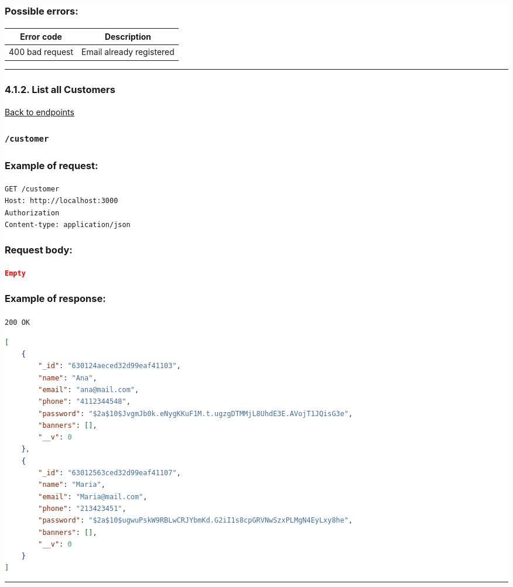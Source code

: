 ### Possible errors:

| Error code      | Description              |
| --------------- | ------------------------ |
| 400 bad request | Email already registered |

---


### 4.1.2. **List all Customers**

[ Back to endpoints ](#4-endpoints)

### `/customer`

### Example of request:

```
GET /customer
Host: http://localhost:3000
Authorization
Content-type: application/json
```

### Request body:

```json
Empty
```

### Example of response:

```
200 OK
```

```json
[
	{
		"_id": "630124aeced32d99eaf41103",
		"name": "Ana",
		"email": "ana@mail.com",
		"phone": "4112344548",
		"password": "$2a$10$JvgmJb0k.eNygKKuF1M.t.ugzgDTMMjL8UhdE3E.AVojT1JQisG3e",
		"banners": [],
		"__v": 0
	},
	{
		"_id": "63012563ced32d99eaf41107",
		"name": "Maria",
		"email": "Maria@mail.com",
		"phone": "213423451",
		"password": "$2a$10$ugwuPskW9RBLwCRJYbmKd.G2iI1s8cpGRVNwSzxPLMgN4EyLxy8he",
		"banners": [],
		"__v": 0
	}
]
```

---
